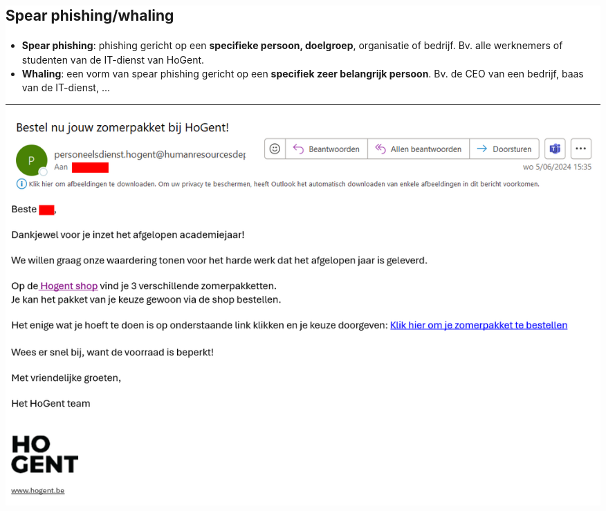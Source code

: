 ## Spear phishing/whaling

-   **Spear phishing**: phishing gericht op een **specifieke persoon, doelgroep**, organisatie of bedrijf. Bv. alle werknemers of studenten van de IT-dienst van HoGent.
-   **Whaling**: een vorm van spear phishing gericht op een **specifiek zeer belangrijk persoon**. Bv. de CEO van een bedrijf, baas van de IT-dienst, ...

---

![](./img/h3/spear-phishing-1.png)